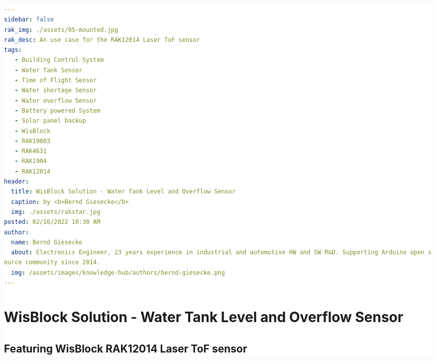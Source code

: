 ```yaml
---
sidebar: false
rak_img: ./assets/05-mounted.jpg
rak_desc: An use case for the RAK12014 Laser ToF sensor
tags:
   - Building Control System
   - Water Tank Sensor
   - Time of Flight Sensor
   - Water shortage Sensor
   - Water overflow Sensor
   - Battery powered System
   - Solar panel backup
   - WisBlock  
   - RAK19003
   - RAK4631
   - RAK1904
   - RAK12014
header:
  title: WisBlock Solution - Water Tank Level and Overflow Sensor
  caption: by <b>Bernd Giesecke</b> 
  img: ./assets/rakstar.jpg
posted: 02/16/2022 10:30 AM
author:
  name: Bernd Giesecke
  about: Electronics Engineer, 23 years experience in industrial and automotive HW and SW R&D. Supporting Arduino open source community since 2014.
  img: /assets/images/knowledge-hub/authors/bernd-giesecke.png
---
```


# WisBlock Solution - Water Tank Level and Overflow Sensor

## Featuring WisBlock RAK12014 Laser ToF sensor
